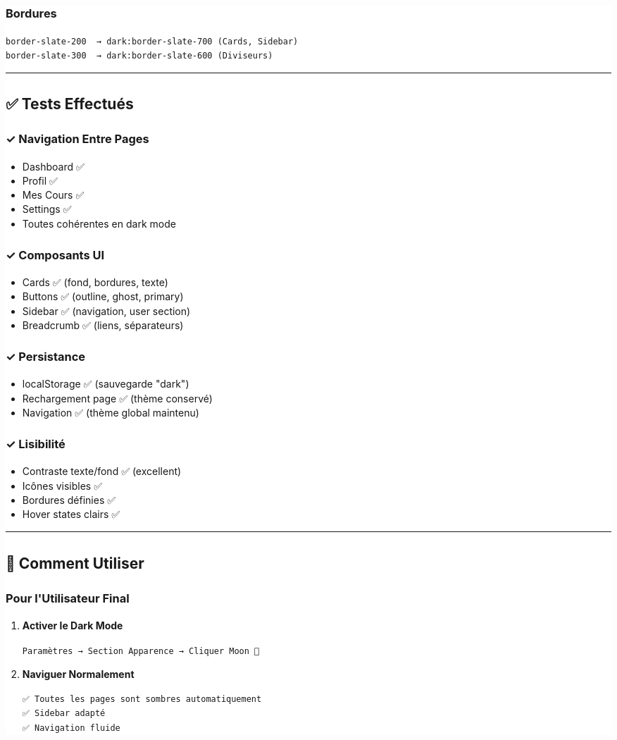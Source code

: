 ### Bordures
```
border-slate-200  → dark:border-slate-700 (Cards, Sidebar)
border-slate-300  → dark:border-slate-600 (Diviseurs)
```

---

## ✅ Tests Effectués

### ✓ Navigation Entre Pages
- Dashboard ✅
- Profil ✅
- Mes Cours ✅
- Settings ✅
- Toutes cohérentes en dark mode

### ✓ Composants UI
- Cards ✅ (fond, bordures, texte)
- Buttons ✅ (outline, ghost, primary)
- Sidebar ✅ (navigation, user section)
- Breadcrumb ✅ (liens, séparateurs)

### ✓ Persistance
- localStorage ✅ (sauvegarde "dark")
- Rechargement page ✅ (thème conservé)
- Navigation ✅ (thème global maintenu)

### ✓ Lisibilité
- Contraste texte/fond ✅ (excellent)
- Icônes visibles ✅
- Bordures définies ✅
- Hover states clairs ✅

---

## 🚀 Comment Utiliser

### Pour l'Utilisateur Final

1. **Activer le Dark Mode**
   ```
   Paramètres → Section Apparence → Cliquer Moon 🌙
   ```

2. **Naviguer Normalement**
   ```
   ✅ Toutes les pages sont sombres automatiquement
   ✅ Sidebar adapté
   ✅ Navigation fluide
   ```
